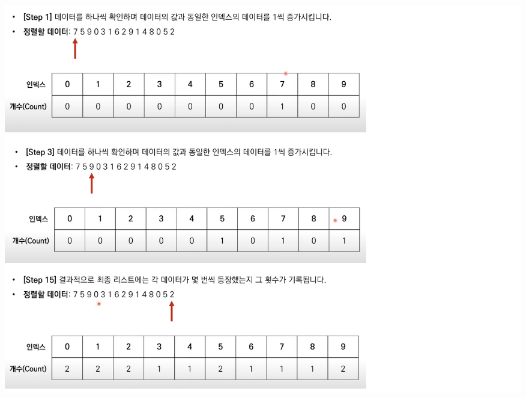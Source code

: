 <img src=sort_pic/계수2.png width=70%></img>

<img src=sort_pic/계수3.png width=70%></img>

<img src=sort_pic/계수4.png width=70%></img>
